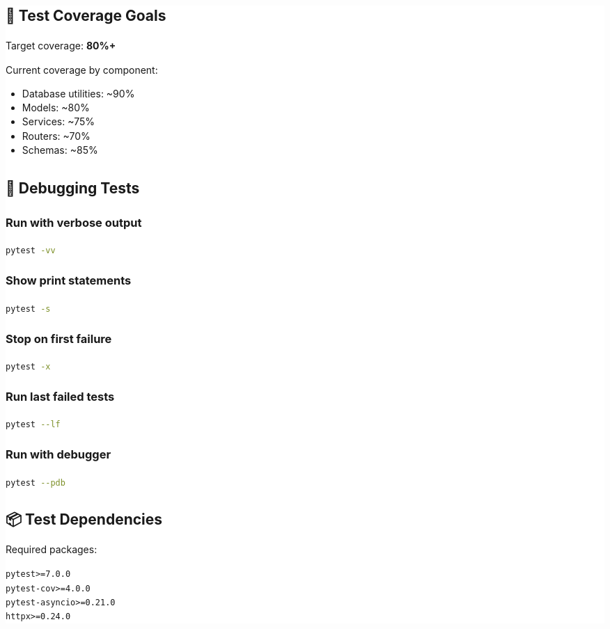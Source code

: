 ## 🎯 Test Coverage Goals

Target coverage: **80%+**

Current coverage by component:

- Database utilities: ~90%
- Models: ~80%
- Services: ~75%
- Routers: ~70%
- Schemas: ~85%

## 🐛 Debugging Tests

### Run with verbose output

```bash
pytest -vv
```

### Show print statements

```bash
pytest -s
```

### Stop on first failure

```bash
pytest -x
```

### Run last failed tests

```bash
pytest --lf
```

### Run with debugger

```bash
pytest --pdb
```

## 📦 Test Dependencies

Required packages:

```
pytest>=7.0.0
pytest-cov>=4.0.0
pytest-asyncio>=0.21.0
httpx>=0.24.0
```
